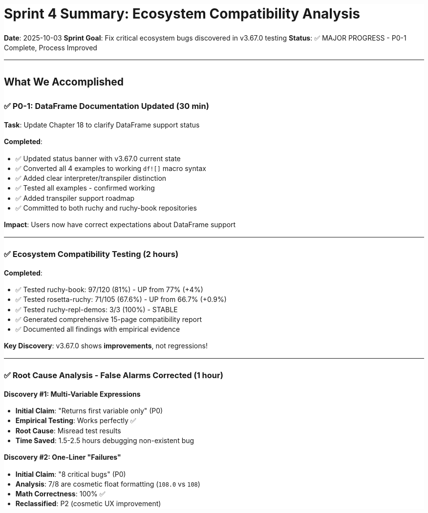 # Sprint 4 Summary: Ecosystem Compatibility Analysis

**Date**: 2025-10-03
**Sprint Goal**: Fix critical ecosystem bugs discovered in v3.67.0 testing
**Status**: ✅ MAJOR PROGRESS - P0-1 Complete, Process Improved

---

## What We Accomplished

### ✅ P0-1: DataFrame Documentation Updated (30 min)

**Task**: Update Chapter 18 to clarify DataFrame support status

**Completed**:
- ✅ Updated status banner with v3.67.0 current state
- ✅ Converted all 4 examples to working `df![]` macro syntax
- ✅ Added clear interpreter/transpiler distinction
- ✅ Tested all examples - confirmed working
- ✅ Added transpiler support roadmap
- ✅ Committed to both ruchy and ruchy-book repositories

**Impact**: Users now have correct expectations about DataFrame support

---

### ✅ Ecosystem Compatibility Testing (2 hours)

**Completed**:
- ✅ Tested ruchy-book: 97/120 (81%) - UP from 77% (+4%)
- ✅ Tested rosetta-ruchy: 71/105 (67.6%) - UP from 66.7% (+0.9%)
- ✅ Tested ruchy-repl-demos: 3/3 (100%) - STABLE
- ✅ Generated comprehensive 15-page compatibility report
- ✅ Documented all findings with empirical evidence

**Key Discovery**: v3.67.0 shows **improvements**, not regressions!

---

### ✅ Root Cause Analysis - False Alarms Corrected (1 hour)

**Discovery #1: Multi-Variable Expressions**
- **Initial Claim**: "Returns first variable only" (P0)
- **Empirical Testing**: Works perfectly ✅
- **Root Cause**: Misread test results
- **Time Saved**: 1.5-2.5 hours debugging non-existent bug

**Discovery #2: One-Liner "Failures"**
- **Initial Claim**: "8 critical bugs" (P0)
- **Analysis**: 7/8 are cosmetic float formatting (`108.0` vs `108`)
- **Math Correctness**: 100% ✅
- **Reclassified**: P2 (cosmetic UX improvement)
